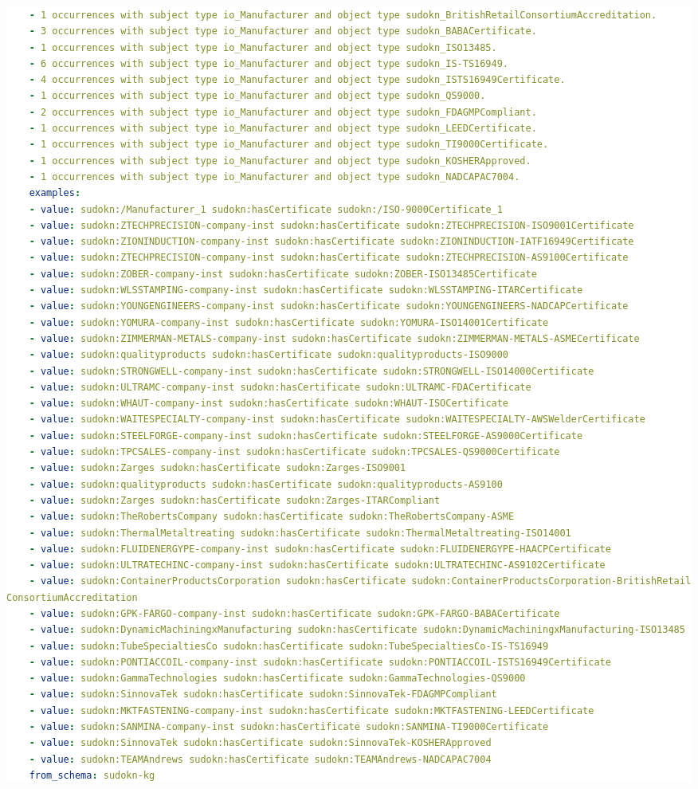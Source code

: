 ```yaml
    - 1 occurrences with subject type io_Manufacturer and object type sudokn_BritishRetailConsortiumAccreditation.
    - 3 occurrences with subject type io_Manufacturer and object type sudokn_BABACertificate.
    - 1 occurrences with subject type io_Manufacturer and object type sudokn_ISO13485.
    - 6 occurrences with subject type io_Manufacturer and object type sudokn_IS-TS16949.
    - 4 occurrences with subject type io_Manufacturer and object type sudokn_ISTS16949Certificate.
    - 1 occurrences with subject type io_Manufacturer and object type sudokn_QS9000.
    - 2 occurrences with subject type io_Manufacturer and object type sudokn_FDAGMPCompliant.
    - 1 occurrences with subject type io_Manufacturer and object type sudokn_LEEDCertificate.
    - 1 occurrences with subject type io_Manufacturer and object type sudokn_TI9000Certificate.
    - 1 occurrences with subject type io_Manufacturer and object type sudokn_KOSHERApproved.
    - 1 occurrences with subject type io_Manufacturer and object type sudokn_NADCAPAC7004.
    examples:
    - value: sudokn:/Manufacturer_1 sudokn:hasCertificate sudokn:/ISO-9000Certificate_1
    - value: sudokn:ZTECHPRECISION-company-inst sudokn:hasCertificate sudokn:ZTECHPRECISION-ISO9001Certificate
    - value: sudokn:ZIONINDUCTION-company-inst sudokn:hasCertificate sudokn:ZIONINDUCTION-IATF16949Certificate
    - value: sudokn:ZTECHPRECISION-company-inst sudokn:hasCertificate sudokn:ZTECHPRECISION-AS9100Certificate
    - value: sudokn:ZOBER-company-inst sudokn:hasCertificate sudokn:ZOBER-ISO13485Certificate
    - value: sudokn:WLSSTAMPING-company-inst sudokn:hasCertificate sudokn:WLSSTAMPING-ITARCertificate
    - value: sudokn:YOUNGENGINEERS-company-inst sudokn:hasCertificate sudokn:YOUNGENGINEERS-NADCAPCertificate
    - value: sudokn:YOMURA-company-inst sudokn:hasCertificate sudokn:YOMURA-ISO14001Certificate
    - value: sudokn:ZIMMERMAN-METALS-company-inst sudokn:hasCertificate sudokn:ZIMMERMAN-METALS-ASMECertificate
    - value: sudokn:qualityproducts sudokn:hasCertificate sudokn:qualityproducts-ISO9000
    - value: sudokn:STRONGWELL-company-inst sudokn:hasCertificate sudokn:STRONGWELL-ISO14000Certificate
    - value: sudokn:ULTRAMC-company-inst sudokn:hasCertificate sudokn:ULTRAMC-FDACertificate
    - value: sudokn:WHAUT-company-inst sudokn:hasCertificate sudokn:WHAUT-ISOCertificate
    - value: sudokn:WAITESPECIALTY-company-inst sudokn:hasCertificate sudokn:WAITESPECIALTY-AWSWelderCertificate
    - value: sudokn:STEELFORGE-company-inst sudokn:hasCertificate sudokn:STEELFORGE-AS9000Certificate
    - value: sudokn:TPCSALES-company-inst sudokn:hasCertificate sudokn:TPCSALES-QS9000Certificate
    - value: sudokn:Zarges sudokn:hasCertificate sudokn:Zarges-ISO9001
    - value: sudokn:qualityproducts sudokn:hasCertificate sudokn:qualityproducts-AS9100
    - value: sudokn:Zarges sudokn:hasCertificate sudokn:Zarges-ITARCompliant
    - value: sudokn:TheRobertsCompany sudokn:hasCertificate sudokn:TheRobertsCompany-ASME
    - value: sudokn:ThermalMetaltreating sudokn:hasCertificate sudokn:ThermalMetaltreating-ISO14001
    - value: sudokn:FLUIDENERGYPE-company-inst sudokn:hasCertificate sudokn:FLUIDENERGYPE-HAACPCertificate
    - value: sudokn:ULTRATECHINC-company-inst sudokn:hasCertificate sudokn:ULTRATECHINC-AS9102Certificate
    - value: sudokn:ContainerProductsCorporation sudokn:hasCertificate sudokn:ContainerProductsCorporation-BritishRetailConsortiumAccreditation
    - value: sudokn:GPK-FARGO-company-inst sudokn:hasCertificate sudokn:GPK-FARGO-BABACertificate
    - value: sudokn:DynamicMachiningxManufacturing sudokn:hasCertificate sudokn:DynamicMachiningxManufacturing-ISO13485
    - value: sudokn:TubeSpecialtiesCo sudokn:hasCertificate sudokn:TubeSpecialtiesCo-IS-TS16949
    - value: sudokn:PONTIACCOIL-company-inst sudokn:hasCertificate sudokn:PONTIACCOIL-ISTS16949Certificate
    - value: sudokn:GammaTechnologies sudokn:hasCertificate sudokn:GammaTechnologies-QS9000
    - value: sudokn:SinnovaTek sudokn:hasCertificate sudokn:SinnovaTek-FDAGMPCompliant
    - value: sudokn:MKTFASTENING-company-inst sudokn:hasCertificate sudokn:MKTFASTENING-LEEDCertificate
    - value: sudokn:SANMINA-company-inst sudokn:hasCertificate sudokn:SANMINA-TI9000Certificate
    - value: sudokn:SinnovaTek sudokn:hasCertificate sudokn:SinnovaTek-KOSHERApproved
    - value: sudokn:TEAMAndrews sudokn:hasCertificate sudokn:TEAMAndrews-NADCAPAC7004
    from_schema: sudokn-kg
```